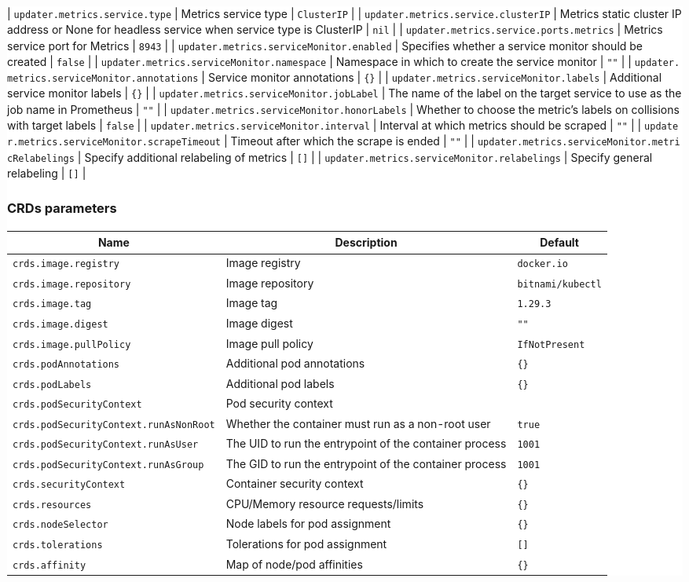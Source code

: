 | `updater.metrics.service.type`                     | Metrics service type                                                                                                | `ClusterIP`               |
| `updater.metrics.service.clusterIP`                | Metrics static cluster IP address or None for headless service when service type is ClusterIP                       | `nil`                     |
| `updater.metrics.service.ports.metrics`            | Metrics service port for Metrics                                                                                    | `8943`                    |
| `updater.metrics.serviceMonitor.enabled`           | Specifies whether a service monitor should be created                                                               | `false`                   |
| `updater.metrics.serviceMonitor.namespace`         | Namespace in which to create the service monitor                                                                    | `""`                      |
| `updater.metrics.serviceMonitor.annotations`       | Service monitor annotations                                                                                         | `{}`                      |
| `updater.metrics.serviceMonitor.labels`            | Additional service monitor labels                                                                                   | `{}`                      |
| `updater.metrics.serviceMonitor.jobLabel`          | The name of the label on the target service to use as the job name in Prometheus                                    | `""`                      |
| `updater.metrics.serviceMonitor.honorLabels`       | Whether to choose the metric’s labels on collisions with target labels                                              | `false`                   |
| `updater.metrics.serviceMonitor.interval`          | Interval at which metrics should be scraped                                                                         | `""`                      |
| `updater.metrics.serviceMonitor.scrapeTimeout`     | Timeout after which the scrape is ended                                                                             | `""`                      |
| `updater.metrics.serviceMonitor.metricRelabelings` | Specify additional relabeling of metrics                                                                            | `[]`                      |
| `updater.metrics.serviceMonitor.relabelings`       | Specify general relabeling                                                                                          | `[]`                      |

### CRDs parameters

| Name                                   | Description                                            | Default           |
| -------------------------------------- | ------------------------------------------------------ | ----------------- |
| `crds.image.registry`                  | Image registry                                         | `docker.io`       |
| `crds.image.repository`                | Image repository                                       | `bitnami/kubectl` |
| `crds.image.tag`                       | Image tag                                              | `1.29.3`          |
| `crds.image.digest`                    | Image digest                                           | `""`              |
| `crds.image.pullPolicy`                | Image pull policy                                      | `IfNotPresent`    |
| `crds.podAnnotations`                  | Additional pod annotations                             | `{}`              |
| `crds.podLabels`                       | Additional pod labels                                  | `{}`              |
| `crds.podSecurityContext`              | Pod security context                                   |                   |
| `crds.podSecurityContext.runAsNonRoot` | Whether the container must run as a non-root user      | `true`            |
| `crds.podSecurityContext.runAsUser`    | The UID to run the entrypoint of the container process | `1001`            |
| `crds.podSecurityContext.runAsGroup`   | The GID to run the entrypoint of the container process | `1001`            |
| `crds.securityContext`                 | Container security context                             | `{}`              |
| `crds.resources`                       | CPU/Memory resource requests/limits                    | `{}`              |
| `crds.nodeSelector`                    | Node labels for pod assignment                         | `{}`              |
| `crds.tolerations`                     | Tolerations for pod assignment                         | `[]`              |
| `crds.affinity`                        | Map of node/pod affinities                             | `{}`              |
